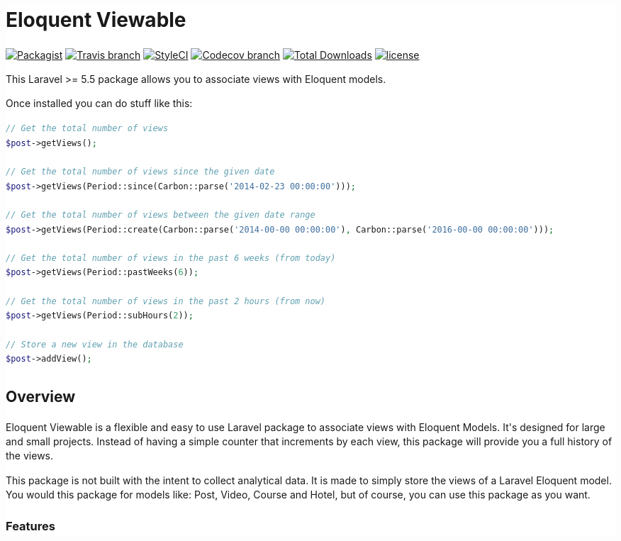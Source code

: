 # Eloquent Viewable

[![Packagist](https://img.shields.io/packagist/v/cyrildewit/eloquent-viewable.svg?style=flat-square)](https://packagist.org/packages/cyrildewit/eloquent-viewable)
[![Travis branch](https://img.shields.io/travis/cyrildewit/eloquent-viewable/2.0.svg?style=flat-square)](https://travis-ci.org/cyrildewit/eloquent-viewable)
[![StyleCI](https://styleci.io/repos/94131608/shield?style=flat-square)](https://styleci.io/repos/94131608)
[![Codecov branch](https://img.shields.io/codecov/c/github/cyrildewit/eloquent-viewable/2.0.svg?style=flat-square)](https://codecov.io/gh/cyrildewit/eloquent-viewable)
[![Total Downloads](https://img.shields.io/packagist/dt/cyrildewit/eloquent-viewable.svg?style=flat-square)](https://packagist.org/packages/cyrildewit/eloquent-viewable)
[![license](https://img.shields.io/github/license/cyrildewit/eloquent-viewable.svg?style=flat-square)](https://github.com/cyrildewit/eloquent-viewable/blob/master/LICENSE.md)

This Laravel >= 5.5 package allows you to associate views with Eloquent models.

Once installed you can do stuff like this:

```php
// Get the total number of views
$post->getViews();

// Get the total number of views since the given date
$post->getViews(Period::since(Carbon::parse('2014-02-23 00:00:00')));

// Get the total number of views between the given date range
$post->getViews(Period::create(Carbon::parse('2014-00-00 00:00:00'), Carbon::parse('2016-00-00 00:00:00')));

// Get the total number of views in the past 6 weeks (from today)
$post->getViews(Period::pastWeeks(6));

// Get the total number of views in the past 2 hours (from now)
$post->getViews(Period::subHours(2));

// Store a new view in the database
$post->addView();
```

## Overview

Eloquent Viewable is a flexible and easy to use Laravel package to associate views with Eloquent Models. It's designed for large and small projects. Instead of having a simple counter that increments by each view, this package will provide you a full history of the views.



This package is not built with the intent to collect analytical data. It is made to simply store the views of a Laravel Eloquent model. You would this package for models like: Post, Video, Course and Hotel, but of course, you can use this package as you want.

### Features
